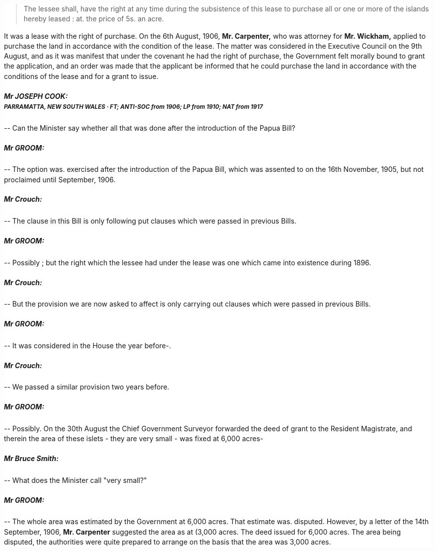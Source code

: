   >The lessee shall, have the right at any time during the subsistence of this lease to purchase all or one or more of the islands hereby leased : at. the price of 5s. an acre. 

It was a lease with the right of purchase. On the 6th August, 1906,  **Mr. Carpenter,**  who was attorney for  **Mr. Wickham,**  applied to purchase the land in accordance with the condition of the lease. The matter was considered in the Executive Council on the 9th August, and as it was manifest that under the covenant he had the right of purchase, the Government felt morally bound to grant the application, and an order was made that the applicant be informed that he could purchase the land in accordance with the conditions of the lease and for a grant to issue. 

##### Mr JOSEPH COOK:<br><small class="text-muted">PARRAMATTA, NEW SOUTH WALES &middot; FT; ANTI-SOC from 1906; LP from 1910; NAT from 1917</small>

-- Can the Minister say whether all that was done after the introduction of the Papua Bill? 

##### Mr GROOM:

-- The option was. exercised after the introduction of the Papua Bill, which was assented to on the 16th November, 1905, but not proclaimed until September, 1906. 

##### Mr Crouch:

-- The clause in this Bill is only following put clauses which were passed in previous Bills. 

##### Mr GROOM:

-- Possibly ; but the right which the lessee had under the lease was one which came into existence during 1896. 

##### Mr Crouch:

-- But the provision we are now asked to affect is only carrying out clauses which were passed in previous Bills. 

##### Mr GROOM:

-- It was considered in the House the year before-. 

##### Mr Crouch:

-- We passed a similar provision two years before. 

##### Mr GROOM:

-- Possibly. On the 30th August the Chief Government Surveyor forwarded the deed of grant to the Resident Magistrate, and therein the area of these islets - they are very small - was fixed at 6,000 acres- 

##### Mr Bruce Smith:

-- What does the Minister call "very small?" 

##### Mr GROOM:

-- The whole area was estimated by the Government at 6,000 acres. That estimate was. disputed. However, by a letter of the 14th September, 1906,  **Mr. Carpenter**  suggested the area as at (3,000 acres. The deed issued for 6,000 acres. The area being disputed, the authorities were quite prepared to arrange on the basis that the area was 3,000 acres. 
